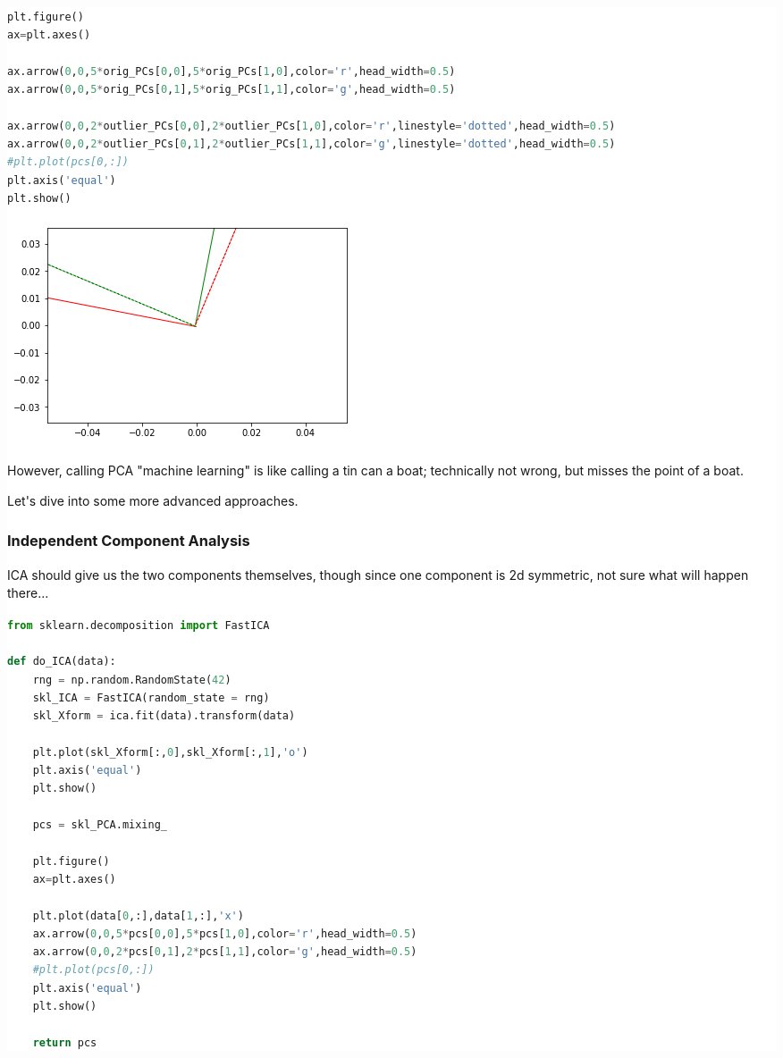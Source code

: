 
```python
plt.figure()
ax=plt.axes()

ax.arrow(0,0,5*orig_PCs[0,0],5*orig_PCs[1,0],color='r',head_width=0.5)
ax.arrow(0,0,5*orig_PCs[0,1],5*orig_PCs[1,1],color='g',head_width=0.5)

ax.arrow(0,0,2*outlier_PCs[0,0],2*outlier_PCs[1,0],color='r',linestyle='dotted',head_width=0.5)
ax.arrow(0,0,2*outlier_PCs[0,1],2*outlier_PCs[1,1],color='g',linestyle='dotted',head_width=0.5)
#plt.plot(pcs[0,:])
plt.axis('equal')
plt.show()
```


![png](output_11_0.png)


However, calling PCA "machine learning" is like calling a tin can a boat; technically not wrong, but misses the point of a boat.

Let's dive into some more advanced approaches.

### Independent Component Analysis
ICA should give us the two components themselves, though since one component is 2d symmetric, not sure what will happen there...


```python
from sklearn.decomposition import FastICA

def do_ICA(data):
    rng = np.random.RandomState(42)
    skl_ICA = FastICA(random_state = rng)
    skl_Xform = ica.fit(data).transform(data)

    plt.plot(skl_Xform[:,0],skl_Xform[:,1],'o')
    plt.axis('equal')
    plt.show()

    pcs = skl_PCA.mixing_

    plt.figure()
    ax=plt.axes()

    plt.plot(data[0,:],data[1,:],'x')
    ax.arrow(0,0,5*pcs[0,0],5*pcs[1,0],color='r',head_width=0.5)
    ax.arrow(0,0,2*pcs[0,1],2*pcs[1,1],color='g',head_width=0.5)
    #plt.plot(pcs[0,:])
    plt.axis('equal')
    plt.show()
    
    return pcs
```
